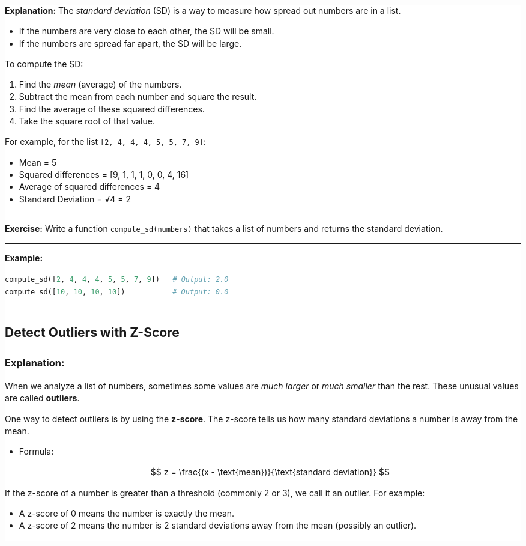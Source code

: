**Explanation:**
The *standard deviation* (SD) is a way to measure how spread out numbers are in a list.

* If the numbers are very close to each other, the SD will be small.
* If the numbers are spread far apart, the SD will be large.

To compute the SD:

1. Find the *mean* (average) of the numbers.
2. Subtract the mean from each number and square the result.
3. Find the average of these squared differences.
4. Take the square root of that value.

For example, for the list `[2, 4, 4, 4, 5, 5, 7, 9]`:

* Mean = 5
* Squared differences = \[9, 1, 1, 1, 0, 0, 4, 16]
* Average of squared differences = 4
* Standard Deviation = √4 = 2

---

**Exercise:**
Write a function `compute_sd(numbers)` that takes a list of numbers and returns the standard deviation.

---

**Example:**

```python
compute_sd([2, 4, 4, 4, 5, 5, 7, 9])   # Output: 2.0
compute_sd([10, 10, 10, 10])           # Output: 0.0
```
---

## Detect Outliers with Z-Score

### Explanation:

When we analyze a list of numbers, sometimes some values are *much larger* or *much smaller* than the rest. These unusual values are called **outliers**.

One way to detect outliers is by using the **z-score**.
The z-score tells us how many standard deviations a number is away from the mean.

* Formula:

  $$
  z = \frac{(x - \text{mean})}{\text{standard deviation}}
  $$

If the z-score of a number is greater than a threshold (commonly 2 or 3), we call it an outlier.
For example:

* A z-score of 0 means the number is exactly the mean.
* A z-score of 2 means the number is 2 standard deviations away from the mean (possibly an outlier).

---